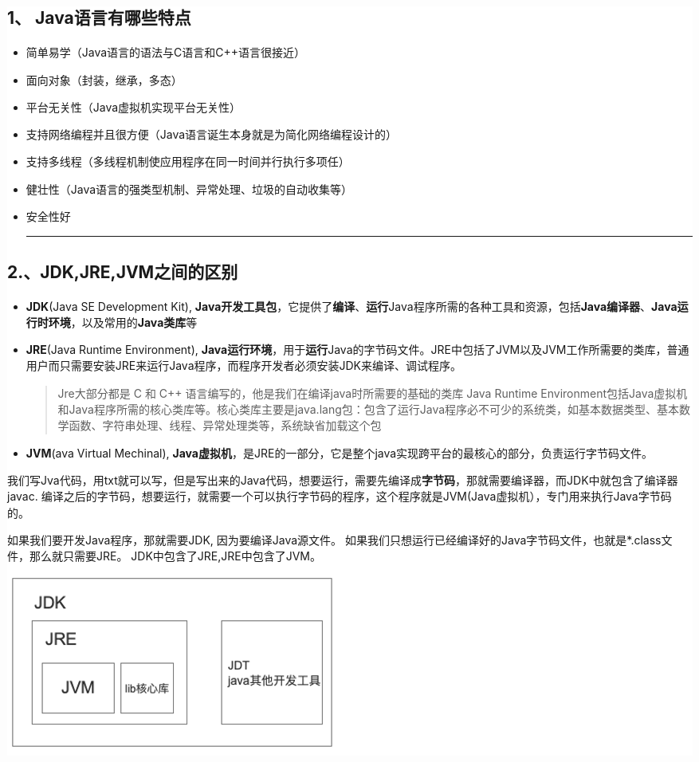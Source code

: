 ## 1、 Java语言有哪些特点

- 简单易学（Java语言的语法与C语言和C++语言很接近） 

- 面向对象（封装，继承，多态） 

- 平台无关性（Java虚拟机实现平台无关性） 

- 支持网络编程并且很方便（Java语言诞生本身就是为简化网络编程设计的）

-  支持多线程（多线程机制使应用程序在同一时间并行执行多项任） 

- 健壮性（Java语言的强类型机制、异常处理、垃圾的自动收集等） 

- 安全性好

  ---

  

## 2.、JDK,JRE,JVM之间的区别

- **JDK**(Java SE Development Kit), **Java开发工具包**，它提供了**编译**、**运行**Java程序所需的各种工具和资源，包括**Java编译器**、**Java运行时环境**，以及常用的**Java类库**等

- **JRE**(Java Runtime Environment), **Java运行环境**，用于**运行**Java的字节码文件。JRE中包括了JVM以及JVM工作所需要的类库，普通用户而只需要安装JRE来运行Java程序，而程序开发者必须安装JDK来编译、调试程序。

  > Jre大部分都是 C 和 C++ 语言编写的，他是我们在编译java时所需要的基础的类库 Java
  > Runtime Environment包括Java虚拟机和Java程序所需的核心类库等。核心类库主要是java.lang包：包含了运行Java程序必不可少的系统类，如基本数据类型、基本数学函数、字符串处理、线程、异常处理类等，系统缺省加载这个包

- **JVM**(ava Virtual Mechinal), **Java虚拟机**，是JRE的一部分，它是整个java实现跨平台的最核心的部分，负责运行字节码文件。


我们写Jva代码，用txt就可以写，但是写出来的Java代码，想要运行，需要先编译成**字节码**，那就需要编译器，而JDK中就包含了编译器javac. 编译之后的字节码，想要运行，就需要一个可以执行字节码的程序，这个程序就是JVM(Java虚拟机），专门用来执行Java字节码的。

如果我们要开发Java程序，那就需要JDK, 因为要编译Java源文件。
如果我们只想运行已经编译好的Java字节码文件，也就是*.class文件，那么就只需要JRE。
JDK中包含了JRE,JRE中包含了JVM。

![img](https://raw.githubusercontent.com/macwbh9527/Note/main/image/202302110929144.png)
